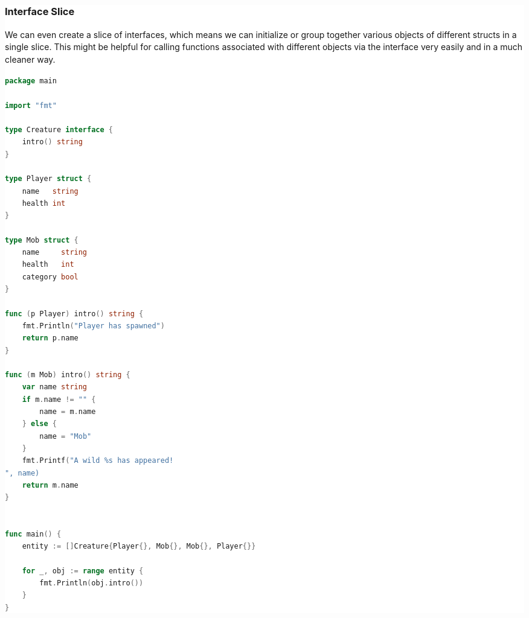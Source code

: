 ### Interface Slice

We can even create a slice of interfaces, which means we can initialize or group together various objects of different structs in a single slice. This might be helpful for calling functions associated with different objects via the interface very easily and in a much cleaner way.

```go
package main

import "fmt"

type Creature interface {
	intro() string
}

type Player struct {
	name   string
	health int
}

type Mob struct {
	name     string
	health   int
	category bool
}

func (p Player) intro() string {
	fmt.Println("Player has spawned")
	return p.name
}

func (m Mob) intro() string {
	var name string
	if m.name != "" {
		name = m.name
	} else {
		name = "Mob"
	}
	fmt.Printf("A wild %s has appeared!
", name)
	return m.name
}


func main() {
	entity := []Creature{Player{}, Mob{}, Mob{}, Player{}}

	for _, obj := range entity {
		fmt.Println(obj.intro())
	}
}
```
